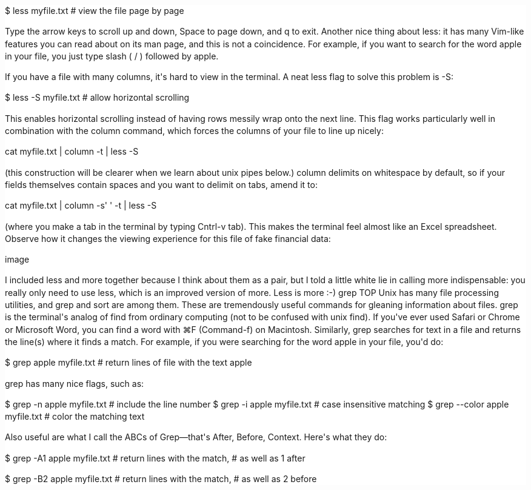 $ less myfile.txt      # view the file page by page

Type the arrow keys to scroll up and down, Space to page down, and q to exit. Another nice thing about less: it has many Vim-like features you can read about on its man page, and this is not a coincidence. For example, if you want to search for the word apple in your file, you just type slash ( / ) followed by apple.

If you have a file with many columns, it's hard to view in the terminal. A neat less flag to solve this problem is -S:

$ less -S myfile.txt    # allow horizontal scrolling

This enables horizontal scrolling instead of having rows messily wrap onto the next line. This flag works particularly well in combination with the column command, which forces the columns of your file to line up nicely:

cat myfile.txt | column -t | less -S

(this construction will be clearer when we learn about unix pipes below.) column delimits on whitespace by default, so if your fields themselves contain spaces and you want to delimit on tabs, amend it to:

cat myfile.txt | column -s'      ' -t | less -S

(where you make a tab in the terminal by typing Cntrl-v tab). This makes the terminal feel almost like an Excel spreadsheet. Observe how it changes the viewing experience for this file of fake financial data:

image

I included less and more together because I think about them as a pair, but I told a little white lie in calling more indispensable: you really only need to use less, which is an improved version of more. Less is more :-)
grep TOP
Unix has many file processing utilities, and grep and sort are among them. These are tremendously useful commands for gleaning information about files. grep is the terminal's analog of find from ordinary computing (not to be confused with unix find). If you've ever used Safari or Chrome or Microsoft Word, you can find a word with ⌘F (Command-f) on Macintosh. Similarly, grep searches for text in a file and returns the line(s) where it finds a match. For example, if you were searching for the word apple in your file, you'd do:

$ grep apple myfile.txt          # return lines of file with the text apple

grep has many nice flags, such as:

$ grep -n apple myfile.txt       # include the line number
$ grep -i apple myfile.txt       # case insensitive matching
$ grep --color apple myfile.txt  # color the matching text

Also useful are what I call the ABCs of Grep—that's After, Before, Context. Here's what they do:

$ grep -A1 apple myfile.txt	# return lines with the match,
				# as well as 1 after

$ grep -B2 apple myfile.txt	# return lines with the match,
				# as well as 2 before
